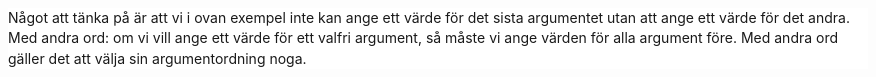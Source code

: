 Något att tänka på är att vi i ovan exempel inte kan ange ett värde för det sista argumentet utan att ange ett värde för det andra. Med andra ord: om vi vill ange ett värde för ett valfri argument, så måste vi ange värden för alla argument före. Med andra ord gäller det att välja sin argumentordning noga.

[0]: http://en.wikipedia.org/wiki/Language_construct
[1]: #
[2]: http://stackoverflow.com/questions/1647322/whats-the-difference-between-echo-print-and-print-r-in-php
[3]: http://www.php.net/manual/en/language.basic-syntax.phptags.php
[4]: http://www.php.net/manual/en/ini.core.php#ini.short-open-tag
[5]: http://www.php.net/manual/en/configuration.file.php
[6]: http://en.wikipedia.org/wiki/Duck_typing
